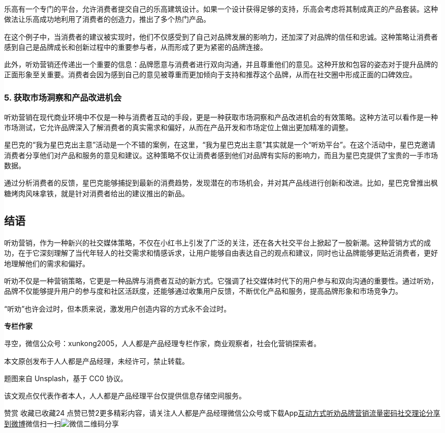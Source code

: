 乐高有一个专门的平台，允许消费者提交自己的乐高建筑设计。如果一个设计获得足够的支持，乐高会考虑将其制成真正的产品套装。这种做法让乐高成功地利用了消费者的创造力，推出了多个热门产品。

在这个例子中，当消费者的建议被实现时，他们不仅感受到了自己对品牌发展的影响力，还加深了对品牌的信任和忠诚。这种策略让消费者感到自己是品牌成长和创新过程中的重要参与者，从而形成了更为紧密的品牌连接。

此外，听劝营销还传递出一个重要的信息：品牌愿意与消费者进行双向沟通，并且尊重他们的意见。这种开放和包容的姿态对于提升品牌的正面形象至关重要。消费者会因为感到自己的意见被尊重而更加倾向于支持和推荐这个品牌，从而在社交圈中形成正面的口碑效应。

### 5\. 获取市场洞察和产品改进机会

听劝营销在现代商业环境中不仅是一种与消费者互动的手段，更是一种获取市场洞察和产品改进机会的有效策略。这种方法可以看作是一种市场测试，它允许品牌深入了解消费者的真实需求和偏好，从而在产品开发和市场定位上做出更加精准的调整。

星巴克的“我为星巴克出主意”活动是一个不错的案例，在这里，“我为星巴克出主意”其实就是一个“听劝平台”。在这个活动中，星巴克邀请消费者分享他们对产品和服务的意见和建议。这种策略不仅让消费者感到他们对品牌有实际的影响力，而且为星巴克提供了宝贵的一手市场数据。

通过分析消费者的反馈，星巴克能够捕捉到最新的消费趋势，发现潜在的市场机会，并对其产品线进行创新和改进。比如，星巴克曾推出枫糖烤肉风味拿铁，就是针对消费者给出的建议推出的新品。

## 结语

听劝营销，作为一种新兴的社交媒体策略，不仅在小红书上引发了广泛的关注，还在各大社交平台上掀起了一股新潮。这种营销方式的成功，在于它深刻理解了当代年轻人的社交需求和情感诉求，让用户能够自由表达自己的观点和建议，同时也让品牌能够更贴近消费者，更好地理解他们的需求和偏好。

听劝不仅是一种营销策略，它更是一种品牌与消费者互动的新方式。它强调了社交媒体时代下的用户参与和双向沟通的重要性。通过听劝，品牌不仅能够提升用户的参与度和社区活跃度，还能够通过收集用户反馈，不断优化产品和服务，提高品牌形象和市场竞争力。

“听劝”也许会过时，但本质来说，激发用户创造内容的方式永不会过时。

**专栏作家**

寻空，微信公众号：xunkong2005，人人都是产品经理专栏作家，商业观察者，社会化营销探索者。

本文原创发布于人人都是产品经理，未经许可，禁止转载。

题图来自 Unsplash，基于 CC0 协议。

该文观点仅代表作者本人，人人都是产品经理平台仅提供信息存储空间服务。

赞赏 收藏已收藏24 点赞已赞2更多精彩内容，请关注人人都是产品经理微信公众号或下载App[互动方式](https://www.woshipm.com/tag/%e4%ba%92%e5%8a%a8%e6%96%b9%e5%bc%8f)[听劝](https://www.woshipm.com/tag/%e5%90%ac%e5%8a%9d)[品牌营销](https://www.woshipm.com/tag/%e5%93%81%e7%89%8c%e8%90%a5%e9%94%80)[流量密码](https://www.woshipm.com/tag/%e6%b5%81%e9%87%8f%e5%af%86%e7%a0%81)[社交理论](https://www.woshipm.com/tag/%e7%a4%be%e4%ba%a4%e7%90%86%e8%ae%ba)[分享到微博](https://service.weibo.com/share/share.php?appkey=2775287854&title=听劝，品牌营销新密码&url=https://www.woshipm.com/marketing/5979899.html&pic=https://image.woshipm.com/2023/04/14/91f65e12-da8d-11ed-a314-00163e0b5ff3.png)微信扫一扫![微信二维码](https://api.pwmqr.com/qrcode/create/?url=https://www.woshipm.com/marketing/5979899.html)分享